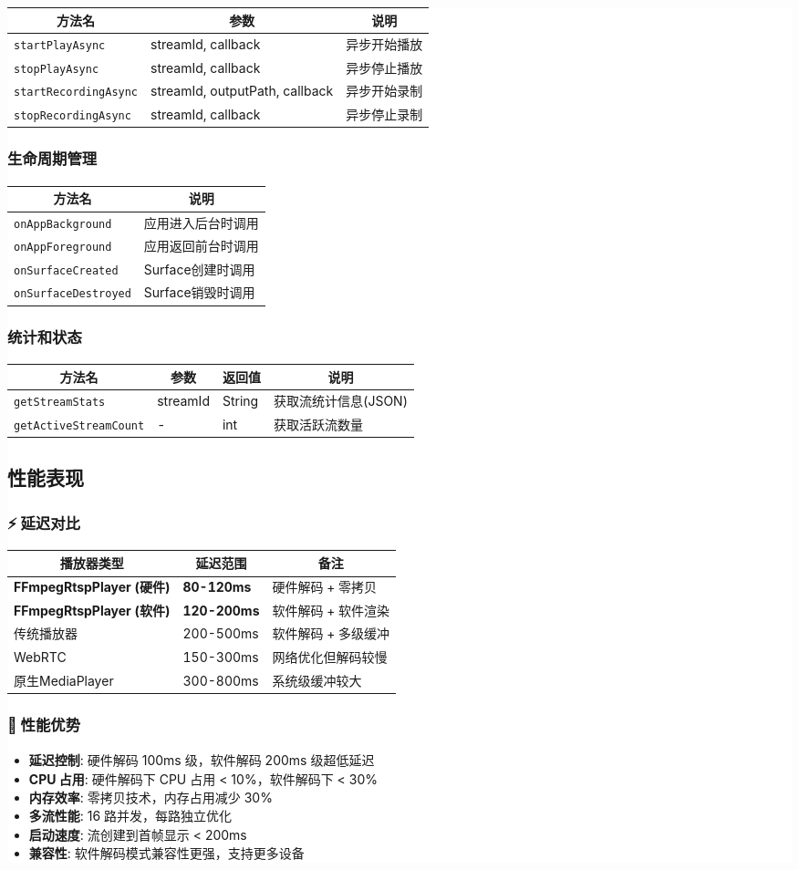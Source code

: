 | 方法名 | 参数 | 说明 |
|--------|------|------|
| `startPlayAsync` | streamId, callback | 异步开始播放 |
| `stopPlayAsync` | streamId, callback | 异步停止播放 |
| `startRecordingAsync` | streamId, outputPath, callback | 异步开始录制 |
| `stopRecordingAsync` | streamId, callback | 异步停止录制 |

### 生命周期管理

| 方法名 | 说明 |
|--------|------|
| `onAppBackground` | 应用进入后台时调用 |
| `onAppForeground` | 应用返回前台时调用 |
| `onSurfaceCreated` | Surface创建时调用 |
| `onSurfaceDestroyed` | Surface销毁时调用 |

### 统计和状态

| 方法名 | 参数 | 返回值 | 说明 |
|--------|------|--------|------|
| `getStreamStats` | streamId | String | 获取流统计信息(JSON) |
| `getActiveStreamCount` | - | int | 获取活跃流数量 |

## 性能表现

### ⚡ 延迟对比
| 播放器类型 | 延迟范围 | 备注 |
|-----------|---------|------|
| **FFmpegRtspPlayer (硬件)** | **80-120ms** | 硬件解码 + 零拷贝 |
| **FFmpegRtspPlayer (软件)** | **120-200ms** | 软件解码 + 软件渲染 |
| 传统播放器 | 200-500ms | 软件解码 + 多级缓冲 |
| WebRTC | 150-300ms | 网络优化但解码较慢 |
| 原生MediaPlayer | 300-800ms | 系统级缓冲较大 |

### 🚀 性能优势
- **延迟控制**: 硬件解码 100ms 级，软件解码 200ms 级超低延迟
- **CPU 占用**: 硬件解码下 CPU 占用 < 10%，软件解码下 < 30%
- **内存效率**: 零拷贝技术，内存占用减少 30%
- **多流性能**: 16 路并发，每路独立优化
- **启动速度**: 流创建到首帧显示 < 200ms
- **兼容性**: 软件解码模式兼容性更强，支持更多设备
